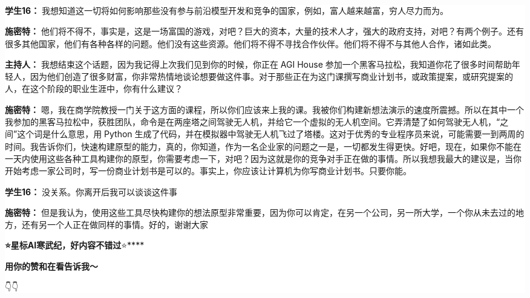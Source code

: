 **学生16：** 我想知道这一切将如何影响那些没有参与前沿模型开发和竞争的国家，例如，富人越来越富，穷人尽力而为。

**施密特：**
他们将不得不，事实是，这是一场富国的游戏，对吧？巨大的资本，大量的技术人才，强大的政府支持，对吧？有两个例子。还有很多其他国家，他们有各种各样的问题。他们没有这些资源。他们将不得不寻找合作伙伴。他们将不得不与其他人合作，诸如此类。

**主持人：** 我想结束这个话题，因为我记得上次我们见到你的时候，你正在 AGI House
参加一个黑客马拉松，我知道你花了很多时间帮助年轻人，因为他们创造了很多财富，你非常热情地谈论想要做这件事。对于那些正在为这门课撰写商业计划书，或政策提案，或研究提案的人，在这个阶段的职业生涯中，你有什么建议？

**施密特：**
嗯，我在商学院教授一门关于这方面的课程，所以你们应该来上我的课。我被你们构建新想法演示的速度所震撼。所以在其中一个我参加的黑客马拉松中，获胜团队，命令是在两座塔之间驾驶无人机，并给它一个虚拟的无人机空间。它弄清楚了如何驾驶无人机，“之间”这个词是什么意思，用
Python
生成了代码，并在模拟器中驾驶无人机飞过了塔楼。这对于优秀的专业程序员来说，可能需要一到两周的时间。我告诉你们，快速构建原型的能力，真的，你知道，作为一名企业家的问题之一是，一切都发生得更快。好吧，现在，如果你不能在一天内使用这些各种工具构建你的原型，你需要考虑一下，对吧？因为这就是你的竞争对手正在做的事情。所以我想我最大的建议是，当你开始考虑一家公司时，写一份商业计划书是可以的。事实上，你应该让计算机为你写商业计划书。只要你能。

**学生16：** 没关系。你离开后我可以谈谈这件事

**施密特：**
但是我认为，使用这些工具尽快构建你的想法原型非常重要，因为你可以肯定，在另一个公司，另一所大学，一个你从未去过的地方，还有另一个人正在做同样的事情。好的，谢谢大家

  

  

**⭐星标AI寒武纪，好内容不错过**⭐****

**用你的****赞****和****在看****告诉我～**

  

  

  

👇👇

